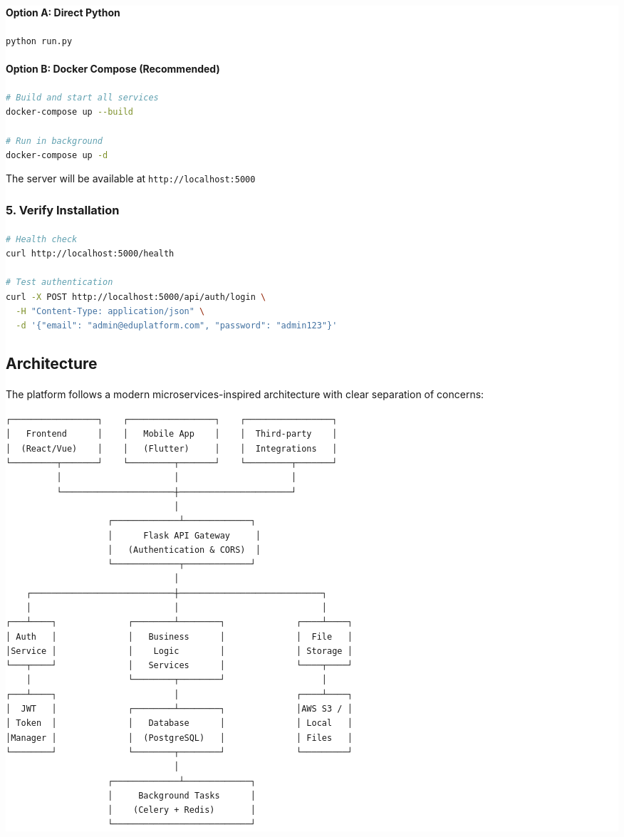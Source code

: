 #### Option A: Direct Python
```bash
python run.py
```

#### Option B: Docker Compose (Recommended)
```bash
# Build and start all services
docker-compose up --build

# Run in background
docker-compose up -d
```

The server will be available at `http://localhost:5000`

### 5. Verify Installation

```bash
# Health check
curl http://localhost:5000/health

# Test authentication
curl -X POST http://localhost:5000/api/auth/login \
  -H "Content-Type: application/json" \
  -d '{"email": "admin@eduplatform.com", "password": "admin123"}'
```

## Architecture

The platform follows a modern microservices-inspired architecture with clear separation of concerns:

```
┌─────────────────┐    ┌─────────────────┐    ┌─────────────────┐
│   Frontend      │    │   Mobile App    │    │  Third-party    │
│  (React/Vue)    │    │   (Flutter)     │    │  Integrations   │
└─────────┬───────┘    └─────────┬───────┘    └─────────┬───────┘
          │                      │                      │
          └──────────────────────┼──────────────────────┘
                                 │
                    ┌─────────────┴─────────────┐
                    │      Flask API Gateway     │
                    │   (Authentication & CORS)  │
                    └─────────────┬─────────────┘
                                 │
    ┌────────────────────────────┼────────────────────────────┐
    │                            │                            │
┌───┴────┐              ┌────────┴────────┐              ┌────┴────┐
│ Auth   │              │   Business      │              │  File   │
│Service │              │    Logic        │              │ Storage │
└───┬────┘              │   Services      │              └────┬────┘
    │                   └────────┬────────┘                   │
┌───┴────┐                       │                       ┌────┴────┐
│  JWT   │              ┌────────┴────────┐              │AWS S3 / │
│ Token  │              │   Database      │              │ Local   │
│Manager │              │  (PostgreSQL)   │              │ Files   │
└────────┘              └────────┬────────┘              └─────────┘
                                 │
                    ┌─────────────┴─────────────┐
                    │     Background Tasks      │
                    │    (Celery + Redis)       │
                    └───────────────────────────┘
```
